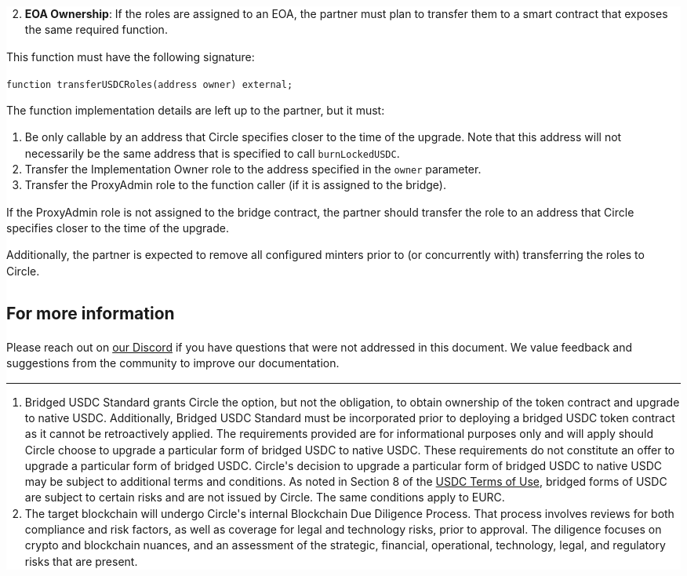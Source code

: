 2. **EOA Ownership**: If the roles are assigned to an EOA, the partner must plan
   to transfer them to a smart contract that exposes the same required function.

This function must have the following signature:

```
function transferUSDCRoles(address owner) external;
```

The function implementation details are left up to the partner, but it must:

1. Be only callable by an address that Circle specifies closer to the time of
   the upgrade. Note that this address will not necessarily be the same address
   that is specified to call `burnLockedUSDC`.
2. Transfer the Implementation Owner role to the address specified in the
   `owner` parameter.
3. Transfer the ProxyAdmin role to the function caller (if it is assigned to the
   bridge).

If the ProxyAdmin role is not assigned to the bridge contract, the partner
should transfer the role to an address that Circle specifies closer to the time
of the upgrade.

Additionally, the partner is expected to remove all configured minters prior to
(or concurrently with) transferring the roles to Circle.

## For more information

Please reach out on [our Discord](https://discord.com/invite/buildoncircle) if
you have questions that were not addressed in this document. We value feedback
and suggestions from the community to improve our documentation.

---

1. Bridged USDC Standard grants Circle the option, but not the obligation, to
   obtain ownership of the token contract and upgrade to native USDC.
   Additionally, Bridged USDC Standard must be incorporated prior to deploying a
   bridged USDC token contract as it cannot be retroactively applied. The
   requirements provided are for informational purposes only and will apply
   should Circle choose to upgrade a particular form of bridged USDC to native
   USDC. These requirements do not constitute an offer to upgrade a particular
   form of bridged USDC. Circle's decision to upgrade a particular form of
   bridged USDC to native USDC may be subject to additional terms and
   conditions. As noted in Section 8 of the
   [USDC Terms of Use](https://www.circle.com/en/legal/usdc-terms), bridged
   forms of USDC are subject to certain risks and are not issued by Circle. The
   same conditions apply to EURC.
2. The target blockchain will undergo Circle's internal Blockchain Due Diligence
   Process. That process involves reviews for both compliance and risk factors,
   as well as coverage for legal and technology risks, prior to approval. The
   diligence focuses on crypto and blockchain nuances, and an assessment of the
   strategic, financial, operational, technology, legal, and regulatory risks
   that are present.
